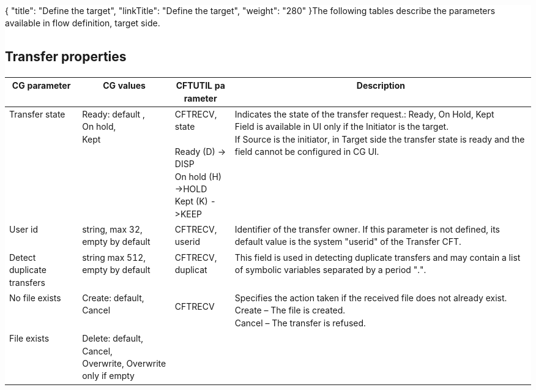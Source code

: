 {
    "title": "Define the target",
    "linkTitle": "Define the target",
    "weight": "280"
}The following tables describe the parameters available in flow definition, target side.

## Transfer properties

<table>
   <thead>
      <tr>
<th class="TableStyle-SynchTableStyle_interop-HeadE-Column1-Header1">CG parameter         </th>
<th class="TableStyle-SynchTableStyle_interop-HeadE-Column1-Header1">CG values         </th>
<th class="TableStyle-SynchTableStyle_interop-HeadE-Column1-Header1">CFTUTIL parameter         </th>
<th class="TableStyle-SynchTableStyle_interop-HeadD-Column1-Header1">Description         </th>
      </tr>
   </thead>
   <tbody>
      <tr>
         <td>Transfer state         </td>
         <td>Ready: default ,<br />
On hold,<br />
Kept         </td>
         <td>CFTRECV, state<br />
<br />
Ready (D) -&gt; DISP<br />
On hold (H) -&gt;HOLD<br />
Kept (K) -&gt;KEEP         </td>
         <td>Indicates the state of the transfer request.: Ready, On Hold, Kept<br />
Field is available in UI only if the Initiator is the target.<br />
If Source is the initiator, in Target side the transfer state is ready and the field cannot be configured in CG UI.         </td>
      </tr>
      <tr>
         <td>User id         </td>
         <td>string, max 32, empty by default         </td>
         <td>CFTRECV, userid         </td>
         <td>Identifier of the transfer owner. If this parameter is not defined, its default value is the system "userid" of the <span class="mc-variable axway_variables.Component_Short_Name variable">Transfer CFT</span>.         </td>
      </tr>
      <tr>
         <td>Detect duplicate transfers         </td>
         <td>string max 512, empty by default         </td>
         <td>CFTRECV, duplicat         </td>
         <td>This field is used in detecting duplicate transfers and may contain a list of symbolic variables separated by a period ".".         </td>
      </tr>
      <tr>
         <td>No file exists         </td>
         <td>Create: default,<br />
Cancel         </td>
         <td><p>CFTRECV</p>         </td>
         <td>Specifies the action taken if the received file does not already exist.<br />
Create – The file is created.<br />
Cancel – The transfer is refused.         </td>
      </tr>
      <tr>
         <td>File exists         </td>
         <td>Delete: default,<br />
Cancel,<br />
Overwrite, Overwrite only if empty         </td>